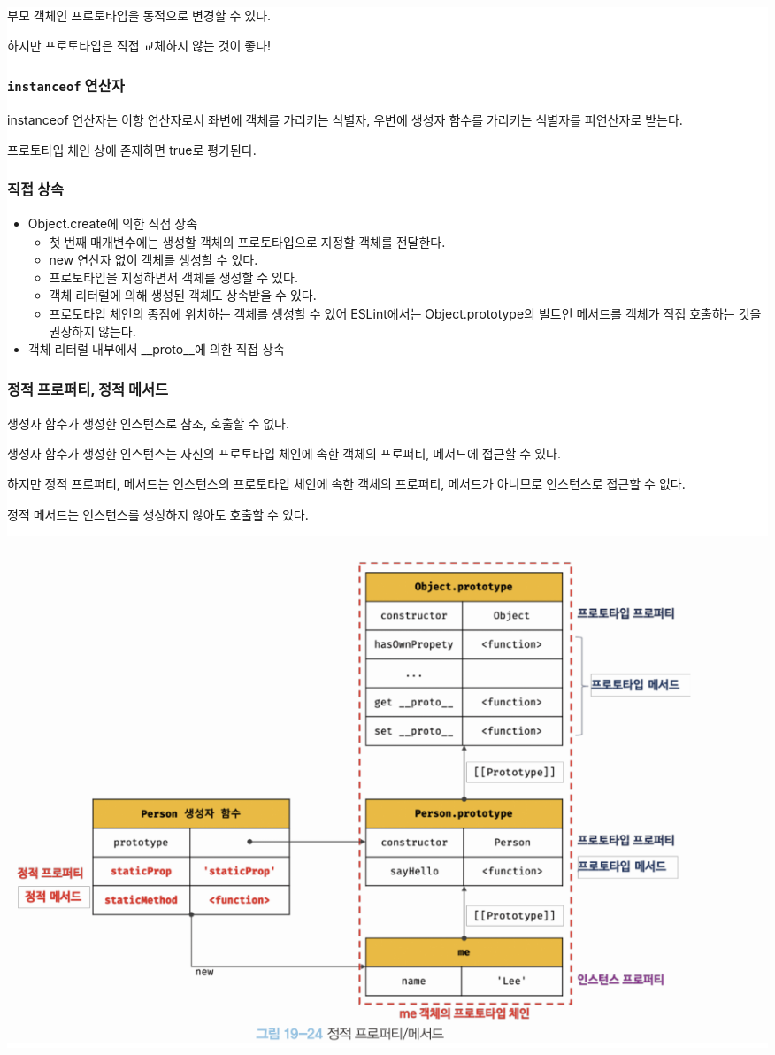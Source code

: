 
부모 객체인 프로토타입을 동적으로 변경할 수 있다.


하지만 프로토타입은 직접 교체하지 않는 것이 좋다!


### `instanceof` 연산자


instanceof 연산자는 이항 연산자로서 좌변에 객체를 가리키는 식별자, 우변에 생성자 함수를 가리키는 식별자를 피연산자로 받는다.


프로토타입 체인 상에 존재하면 true로 평가된다.


### 직접 상속

- Object.create에 의한 직접 상속
	- 첫 번째 매개변수에는 생성할 객체의 프로토타입으로 지정할 객체를 전달한다.
	- new 연산자 없이 객체를 생성할 수 있다.
	- 프로토타입을 지정하면서 객체를 생성할 수 있다.
	- 객체 리터럴에 의해 생성된 객체도 상속받을 수 있다.
	- 프로토타입 체인의 종점에 위치하는 객체를 생성할 수 있어 ESLint에서는 Object.prototype의 빌트인 메서드를 객체가 직접 호출하는 것을 권장하지 않는다.
- 객체 리터럴 내부에서 __proto__에 의한 직접 상속

### 정적 프로퍼티, 정적 메서드


생성자 함수가 생성한 인스턴스로 참조, 호출할 수 없다.


생성자 함수가 생성한 인스턴스는 자신의 프로토타입 체인에 속한 객체의 프로퍼티, 메서드에 접근할 수 있다.


하지만 정적 프로퍼티, 메서드는 인스턴스의 프로토타입 체인에 속한 객체의 프로퍼티, 메서드가 아니므로 인스턴스로 접근할 수 없다.


정적 메서드는 인스턴스를 생성하지 않아도 호출할 수 있다.


![5](/assets/img/2023-06-06-.md/5.png)
